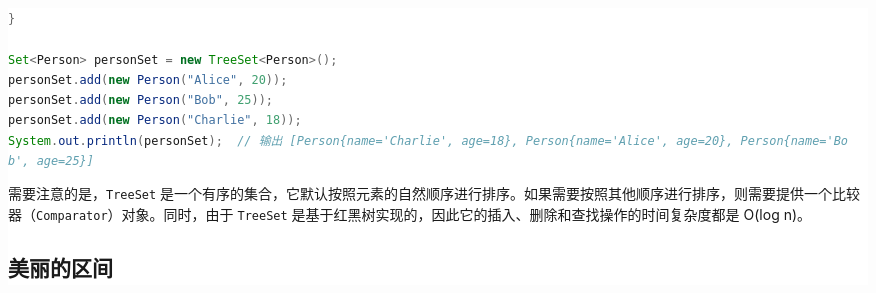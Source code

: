 ```java
}

Set<Person> personSet = new TreeSet<Person>();
personSet.add(new Person("Alice", 20));
personSet.add(new Person("Bob", 25));
personSet.add(new Person("Charlie", 18));
System.out.println(personSet);  // 输出 [Person{name='Charlie', age=18}, Person{name='Alice', age=20}, Person{name='Bob', age=25}]
```

需要注意的是，`TreeSet` 是一个有序的集合，它默认按照元素的自然顺序进行排序。如果需要按照其他顺序进行排序，则需要提供一个比较器（`Comparator`）对象。同时，由于 `TreeSet` 是基于红黑树实现的，因此它的插入、删除和查找操作的时间复杂度都是 O(log n)。

## 美丽的区间 

